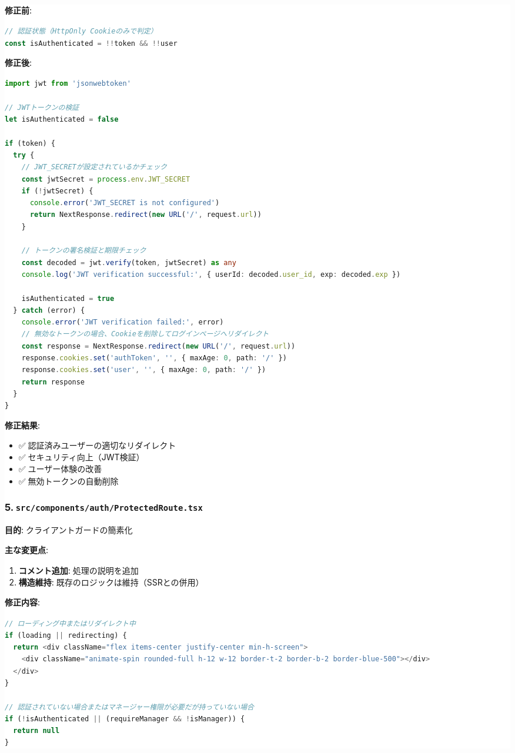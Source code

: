**修正前**:
```typescript
// 認証状態（HttpOnly Cookieのみで判定）
const isAuthenticated = !!token && !!user
```

**修正後**:
```typescript
import jwt from 'jsonwebtoken'

// JWTトークンの検証
let isAuthenticated = false

if (token) {
  try {
    // JWT_SECRETが設定されているかチェック
    const jwtSecret = process.env.JWT_SECRET
    if (!jwtSecret) {
      console.error('JWT_SECRET is not configured')
      return NextResponse.redirect(new URL('/', request.url))
    }

    // トークンの署名検証と期限チェック
    const decoded = jwt.verify(token, jwtSecret) as any
    console.log('JWT verification successful:', { userId: decoded.user_id, exp: decoded.exp })
    
    isAuthenticated = true
  } catch (error) {
    console.error('JWT verification failed:', error)
    // 無効なトークンの場合、Cookieを削除してログインページへリダイレクト
    const response = NextResponse.redirect(new URL('/', request.url))
    response.cookies.set('authToken', '', { maxAge: 0, path: '/' })
    response.cookies.set('user', '', { maxAge: 0, path: '/' })
    return response
  }
}
```

**修正結果**:
- ✅ 認証済みユーザーの適切なリダイレクト
- ✅ セキュリティ向上（JWT検証）
- ✅ ユーザー体験の改善
- ✅ 無効トークンの自動削除

### 5. `src/components/auth/ProtectedRoute.tsx`
**目的**: クライアントガードの簡素化

**主な変更点**:
1. **コメント追加**: 処理の説明を追加
2. **構造維持**: 既存のロジックは維持（SSRとの併用）

**修正内容**:
```typescript
// ローディング中またはリダイレクト中
if (loading || redirecting) {
  return <div className="flex items-center justify-center min-h-screen">
    <div className="animate-spin rounded-full h-12 w-12 border-t-2 border-b-2 border-blue-500"></div>
  </div>
}

// 認証されていない場合またはマネージャー権限が必要だが持っていない場合
if (!isAuthenticated || (requireManager && !isManager)) {
  return null
}
```
